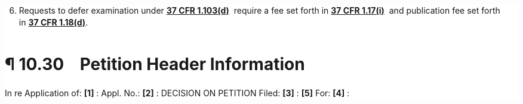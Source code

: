 6. Requests to defer examination under **[37 CFR 1.103(d)](https://mpep.uspto.gov/RDMS/MPEP/print?version=current&href=1000.html#//d0e321982.html)**  require a fee set forth in **[37 CFR 1.17(i)](https://mpep.uspto.gov/RDMS/MPEP/print?version=current&href=1000.html#//eff_20130320_d0e315199.html)**  and publication fee set forth in **[37 CFR 1.18(d)](https://mpep.uspto.gov/RDMS/MPEP/print?version=current&href=1000.html#//d0e315894.html)**.

# ¶ 10.30    Petition Header Information

In re Application of: **[1]** : Appl. No.: **[2]** : DECISION ON PETITION Filed: **[3]** : **[5]** For: **[4]** :